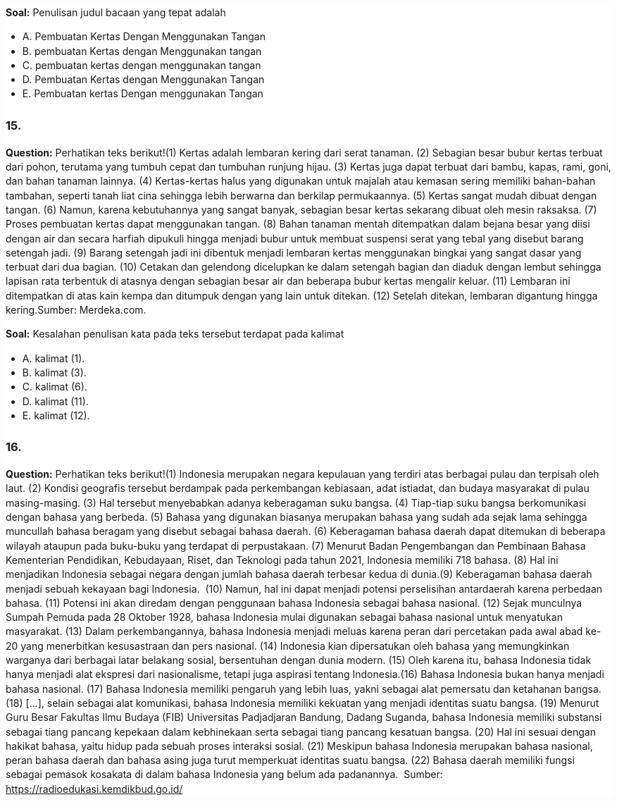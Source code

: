 **Soal:** Penulisan judul bacaan yang tepat adalah

- A. Pembuatan Kertas Dengan Menggunakan Tangan
- B. pembuatan Kertas dengan Menggunakan tangan
- C. pembuatan kertas dengan menggunakan tangan
- D. Pembuatan Kertas dengan Menggunakan Tangan
- E. Pembuatan kertas Dengan menggunakan Tangan

### 15.

**Question:** Perhatikan teks berikut!(1) Kertas adalah lembaran kering dari serat tanaman. (2) Sebagian besar bubur kertas terbuat dari pohon, terutama yang tumbuh cepat dan tumbuhan runjung hijau. (3) Kertas juga dapat terbuat dari bambu, kapas, rami, goni, dan bahan tanaman lainnya. (4) Kertas-kertas halus yang digunakan untuk majalah atau kemasan sering memiliki bahan-bahan tambahan, seperti tanah liat cina sehingga lebih berwarna dan berkilap permukaannya. (5) Kertas sangat mudah dibuat dengan tangan. (6) Namun, karena kebutuhannya yang sangat banyak, sebagian besar kertas sekarang dibuat oleh mesin raksaksa. (7) Proses pembuatan kertas dapat menggunakan tangan. (8) Bahan tanaman mentah ditempatkan dalam bejana besar yang diisi dengan air dan secara harfiah dipukuli hingga menjadi bubur untuk membuat suspensi serat yang tebal yang disebut barang setengah jadi. (9) Barang setengah jadi ini dibentuk menjadi lembaran kertas menggunakan bingkai yang sangat dasar yang terbuat dari dua bagian. (10) Cetakan dan gelendong dicelupkan ke dalam setengah bagian dan diaduk dengan lembut sehingga lapisan rata terbentuk di atasnya dengan sebagian besar air dan beberapa bubur kertas mengalir keluar. (11) Lembaran ini ditempatkan di atas kain kempa dan ditumpuk dengan yang lain untuk ditekan. (12) Setelah ditekan, lembaran digantung hingga kering.Sumber: Merdeka.com.

**Soal:** Kesalahan penulisan kata pada teks tersebut terdapat pada kalimat

- A. kalimat (1).
- B. kalimat (3).
- C. kalimat (6).
- D. kalimat (11).
- E. kalimat (12).

### 16.

**Question:** Perhatikan teks berikut!(1) Indonesia merupakan negara kepulauan yang terdiri atas berbagai pulau dan terpisah oleh laut. (2) Kondisi geografis tersebut berdampak pada perkembangan kebiasaan, adat istiadat, dan budaya masyarakat di pulau masing-masing. (3) Hal tersebut menyebabkan adanya keberagaman suku bangsa. (4) Tiap-tiap suku bangsa berkomunikasi dengan bahasa yang berbeda. (5) Bahasa yang digunakan biasanya merupakan bahasa yang sudah ada sejak lama sehingga muncullah bahasa beragam yang disebut sebagai bahasa daerah. (6) Keberagaman bahasa daerah dapat ditemukan di beberapa wilayah ataupun pada buku-buku yang terdapat di perpustakaan. (7) Menurut Badan Pengembangan dan Pembinaan Bahasa Kementerian Pendidikan, Kebudayaan, Riset, dan Teknologi pada tahun 2021, Indonesia memiliki 718 bahasa. (8) Hal ini menjadikan Indonesia sebagai negara dengan jumlah bahasa daerah terbesar kedua di dunia.(9) Keberagaman bahasa daerah menjadi sebuah kekayaan bagi Indonesia.  (10) Namun, hal ini dapat menjadi potensi perselisihan antardaerah karena perbedaan bahasa. (11) Potensi ini akan diredam dengan penggunaan bahasa Indonesia sebagai bahasa nasional. (12) Sejak munculnya Sumpah Pemuda pada 28 Oktober 1928, bahasa Indonesia mulai digunakan sebagai bahasa nasional untuk menyatukan masyarakat. (13) Dalam perkembangannya, bahasa Indonesia menjadi meluas karena peran dari percetakan pada awal abad ke-20 yang menerbitkan kesusastraan dan pers nasional. (14) Indonesia kian dipersatukan oleh bahasa yang memungkinkan warganya dari berbagai latar belakang sosial, bersentuhan dengan dunia modern. (15) Oleh karena itu, bahasa Indonesia tidak hanya menjadi alat ekspresi dari nasionalisme, tetapi juga aspirasi tentang Indonesia.(16) Bahasa Indonesia bukan hanya menjadi bahasa nasional. (17) Bahasa Indonesia memiliki pengaruh yang lebih luas, yakni sebagai alat pemersatu dan ketahanan bangsa. (18) […], selain sebagai alat komunikasi, bahasa Indonesia memiliki kekuatan yang menjadi identitas suatu bangsa. (19) Menurut Guru Besar Fakultas Ilmu Budaya (FIB) Universitas Padjadjaran Bandung, Dadang Suganda, bahasa Indonesia memiliki substansi sebagai tiang pancang kepekaan dalam kebhinekaan serta sebagai tiang pancang kesatuan bangsa. (20) Hal ini sesuai dengan hakikat bahasa, yaitu hidup pada sebuah proses interaksi sosial. (21) Meskipun bahasa Indonesia merupakan bahasa nasional, peran bahasa daerah dan bahasa asing juga turut memperkuat identitas suatu bangsa. (22) Bahasa daerah memiliki fungsi sebagai pemasok kosakata di dalam bahasa Indonesia yang belum ada padanannya.  Sumber: https://radioedukasi.kemdikbud.go.id/

